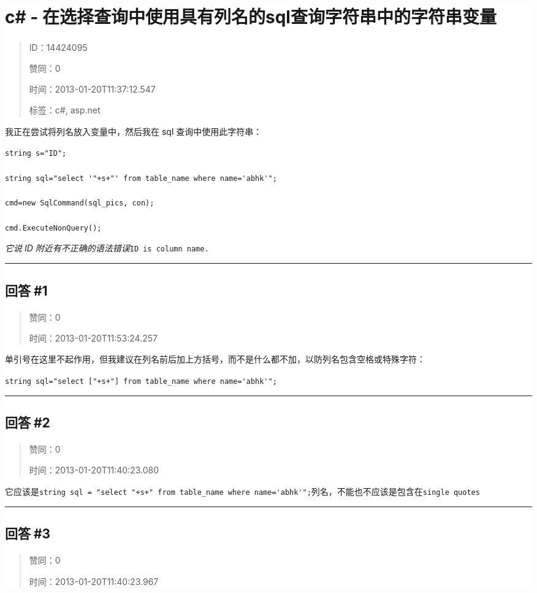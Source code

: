 # c# - 在选择查询中使用具有列名的sql查询字符串中的字符串变量

> ID：14424095
> 
> 赞同：0
> 
> 时间：2013-01-20T11:37:12.547
> 
> 标签：c#, asp.net

我正在尝试将列名放入变量中，然后我在 sql 查询中使用此字符串：

```
string s="ID";

string sql="select '"+s+"' from table_name where name='abhk'";

cmd=new SqlCommand(sql_pics, con);

cmd.ExecuteNonQuery(); 
```

*它说 ID 附近有不正确的语法错误*`ID is column name.`

* * *

## 回答 #1

> 赞同：0
> 
> 时间：2013-01-20T11:53:24.257

单引号在这里不起作用，但我建议在列名前后加上方括号，而不是什么都不加，以防列名包含空格或特殊字符：

```
string sql="select ["+s+"] from table_name where name='abhk'"; 
```

* * *

## 回答 #2

> 赞同：0
> 
> 时间：2013-01-20T11:40:23.080

它应该是`string sql = "select "+s+" from table_name where name='abhk'";`列名，不能也不应该是包含在`single quotes`

* * *

## 回答 #3

> 赞同：0
> 
> 时间：2013-01-20T11:40:23.967
